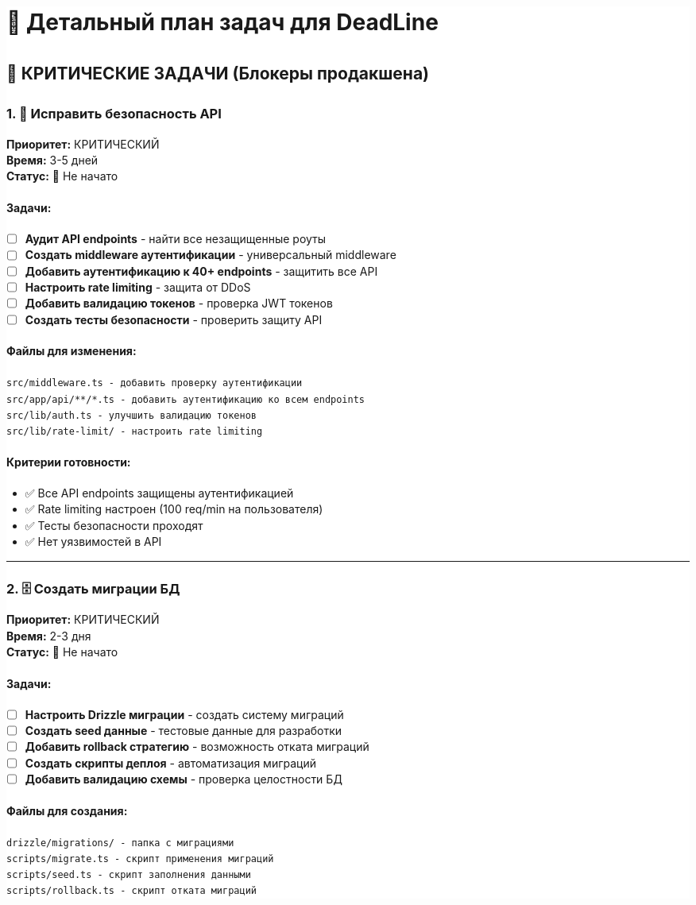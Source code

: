 # 📝 Детальный план задач для DeadLine

## 🔴 КРИТИЧЕСКИЕ ЗАДАЧИ (Блокеры продакшена)

### 1. 🔐 Исправить безопасность API
**Приоритет:** КРИТИЧЕСКИЙ  
**Время:** 3-5 дней  
**Статус:** 🔴 Не начато

#### Задачи:
- [ ] **Аудит API endpoints** - найти все незащищенные роуты
- [ ] **Создать middleware аутентификации** - универсальный middleware
- [ ] **Добавить аутентификацию к 40+ endpoints** - защитить все API
- [ ] **Настроить rate limiting** - защита от DDoS
- [ ] **Добавить валидацию токенов** - проверка JWT токенов
- [ ] **Создать тесты безопасности** - проверить защиту API

#### Файлы для изменения:
```
src/middleware.ts - добавить проверку аутентификации
src/app/api/**/*.ts - добавить аутентификацию ко всем endpoints
src/lib/auth.ts - улучшить валидацию токенов
src/lib/rate-limit/ - настроить rate limiting
```

#### Критерии готовности:
- ✅ Все API endpoints защищены аутентификацией
- ✅ Rate limiting настроен (100 req/min на пользователя)
- ✅ Тесты безопасности проходят
- ✅ Нет уязвимостей в API

---

### 2. 🗄️ Создать миграции БД
**Приоритет:** КРИТИЧЕСКИЙ  
**Время:** 2-3 дня  
**Статус:** 🔴 Не начато

#### Задачи:
- [ ] **Настроить Drizzle миграции** - создать систему миграций
- [ ] **Создать seed данные** - тестовые данные для разработки
- [ ] **Добавить rollback стратегию** - возможность отката миграций
- [ ] **Создать скрипты деплоя** - автоматизация миграций
- [ ] **Добавить валидацию схемы** - проверка целостности БД

#### Файлы для создания:
```
drizzle/migrations/ - папка с миграциями
scripts/migrate.ts - скрипт применения миграций
scripts/seed.ts - скрипт заполнения данными
scripts/rollback.ts - скрипт отката миграций
```

